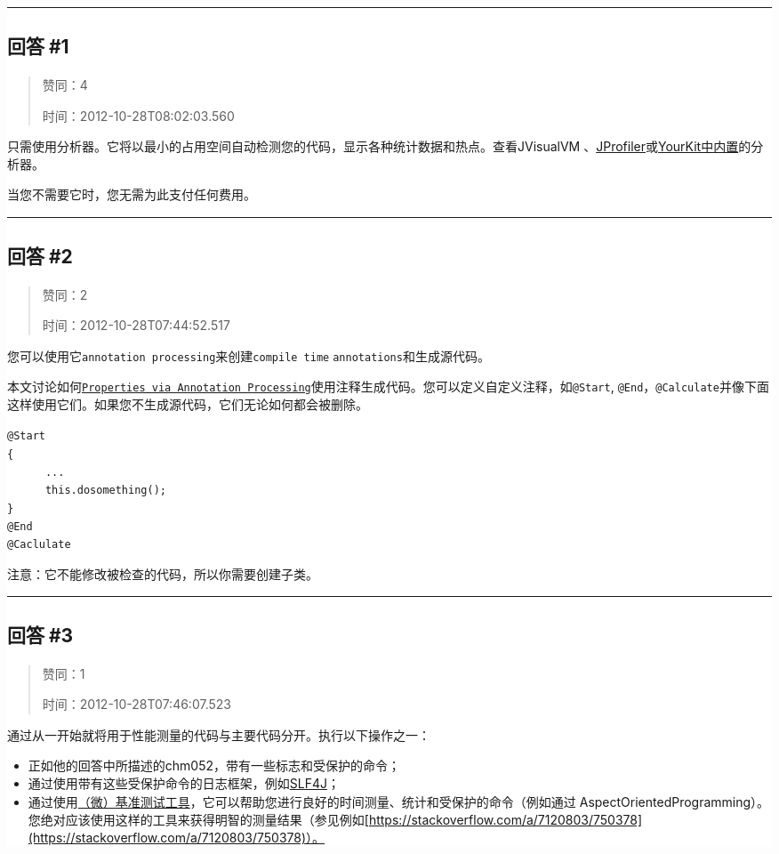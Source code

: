 * * *

## 回答 #1

> 赞同：4
> 
> 时间：2012-10-28T08:02:03.560

只需使用分析器。它将以最小的占用空间自动检测您的代码，显示各种统计数据和热点。查看JVisualVM 、[JProfiler](http://www.ej-technologies.com/products/jprofiler/overview.html)或[YourKit中](http://www.yourkit.com/)[内置](http://www.baptiste-wicht.com/2010/07/profile-applications-java-visualvm/)的分析器。

当您不需要它时，您无需为此支付任何费用。

* * *

## 回答 #2

> 赞同：2
> 
> 时间：2012-10-28T07:44:52.517

您可以使用它`annotation processing`来创建`compile time` `annotations`和生成源代码。

本文讨论如何[`Properties via Annotation Processing`](https://blogs.oracle.com/darcy/entry/properties_via_annotation_processing)使用注释生成代码。您可以定义自定义注释，如`@Start`, `@End`，`@Calculate`并像下面这样使用它们。如果您不生成源代码，它们无论如何都会被删除。

```
@Start
{
      ...
      this.dosomething();
}
@End
@Caclulate 
```

注意：它不能修改被检查的代码，所以你需要创建子类。

* * *

## 回答 #3

> 赞同：1
> 
> 时间：2012-10-28T07:46:07.523

通过从一开始就将用于性能测量的代码与主要代码分开。执行以下操作之一：

*   正如他的回答中所描述的chm052，带有一些标志和受保护的命令；
*   通过使用带有这些受保护命令的日志框架，例如[SLF4J](http://www.slf4j.org/)；
*   通过使用[（微）基准测试工具](https://stackoverflow.com/q/7146207/750378)，它可以帮助您进行良好的时间测量、统计和受保护的命令（例如通过 AspectOrientedProgramming）。您绝对应该使用这样的工具来获得明智的测量结果（参见例如[https://stackoverflow.com/a/7120803/750378](https://stackoverflow.com/a/7120803/750378)）。
